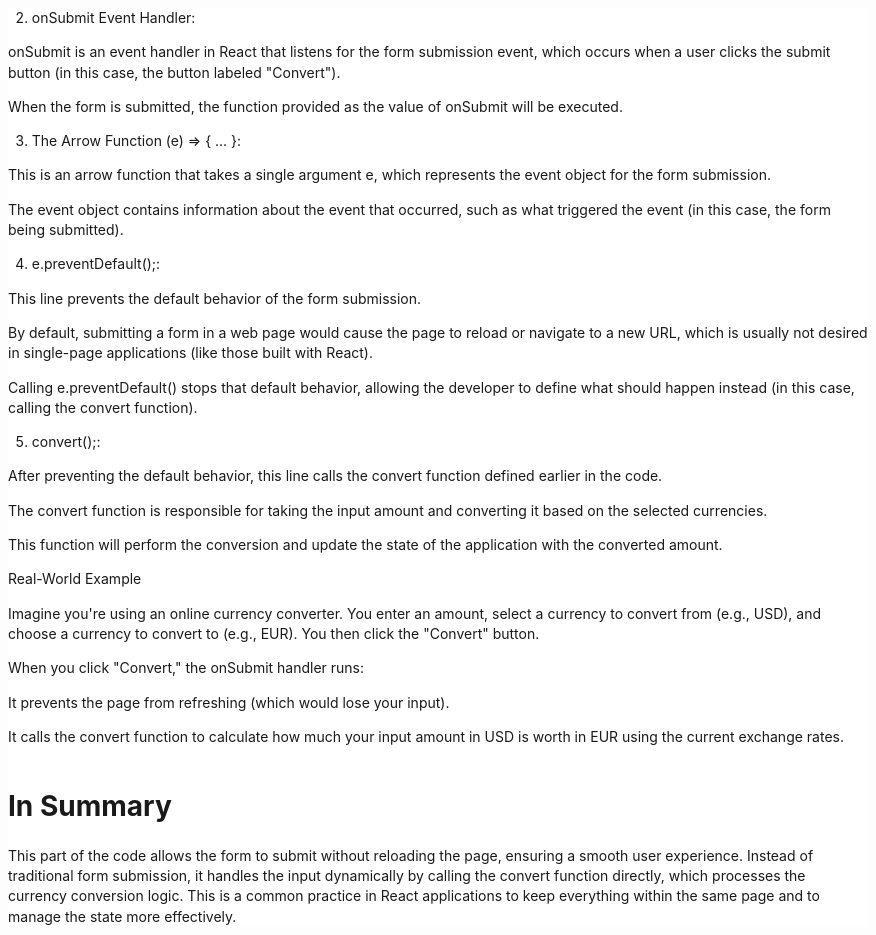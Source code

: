 

2. onSubmit Event Handler:

onSubmit is an event handler in React that listens for the form submission event, which occurs when a user clicks the submit button (in this case, the button labeled "Convert").

When the form is submitted, the function provided as the value of onSubmit will be executed.



3. The Arrow Function (e) => { ... }:

This is an arrow function that takes a single argument e, which represents the event object for the form submission.

The event object contains information about the event that occurred, such as what triggered the event (in this case, the form being submitted).



4. e.preventDefault();:

This line prevents the default behavior of the form submission.

By default, submitting a form in a web page would cause the page to reload or navigate to a new URL, which is usually not desired in single-page applications (like those built with React).

Calling e.preventDefault() stops that default behavior, allowing the developer to define what should happen instead (in this case, calling the convert function).



5. convert();:

After preventing the default behavior, this line calls the convert function defined earlier in the code.

The convert function is responsible for taking the input amount and converting it based on the selected currencies.

This function will perform the conversion and update the state of the application with the converted amount.




Real-World Example

Imagine you're using an online currency converter. You enter an amount, select a currency to convert from (e.g., USD), and choose a currency to convert to (e.g., EUR). You then click the "Convert" button.

When you click "Convert," the onSubmit handler runs:

It prevents the page from refreshing (which would lose your input).

It calls the convert function to calculate how much your input amount in USD is worth in EUR using the current exchange rates.

# In Summary

This part of the code allows the form to submit without reloading the page, ensuring a smooth user experience. Instead of traditional form submission, it handles the input dynamically by calling the convert function directly, which processes the currency conversion logic. This is a common practice in React applications to keep everything within the same page and to manage the state more effectively.
